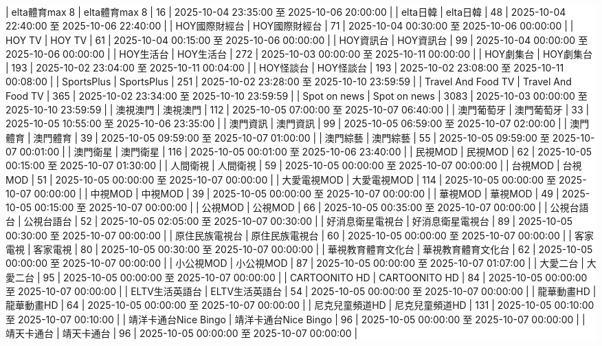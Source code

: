 | elta體育max 8 | elta體育max 8 | 16 | 2025-10-04 23:35:00 至 2025-10-06 20:00:00 |
| elta日韓 | elta日韓 | 48 | 2025-10-04 22:40:00 至 2025-10-06 22:40:00 |
| HOY國際財經台 | HOY國際財經台 | 71 | 2025-10-04 00:30:00 至 2025-10-06 00:00:00 |
| HOY TV | HOY TV | 61 | 2025-10-04 00:15:00 至 2025-10-06 00:00:00 |
| HOY資訊台 | HOY資訊台 | 99 | 2025-10-04 00:00:00 至 2025-10-06 00:00:00 |
| HOY生活台 | HOY生活台 | 272 | 2025-10-03 00:00:00 至 2025-10-11 00:00:00 |
| HOY劇集台 | HOY劇集台 | 193 | 2025-10-02 23:04:00 至 2025-10-11 00:04:00 |
| HOY怪談台 | HOY怪談台 | 193 | 2025-10-02 23:08:00 至 2025-10-11 00:08:00 |
| SportsPlus | SportsPlus | 251 | 2025-10-02 23:28:00 至 2025-10-10 23:59:59 |
| Travel And Food TV | Travel And Food TV | 365 | 2025-10-02 23:34:00 至 2025-10-10 23:59:59 |
| Spot on news | Spot on news | 3083 | 2025-10-03 00:00:00 至 2025-10-10 23:59:59 |
| 澳視澳門 | 澳視澳門 | 112 | 2025-10-05 07:00:00 至 2025-10-07 06:40:00 |
| 澳門葡萄牙 | 澳門葡萄牙 | 33 | 2025-10-05 10:55:00 至 2025-10-06 23:35:00 |
| 澳門資訊 | 澳門資訊 | 99 | 2025-10-05 06:59:00 至 2025-10-07 02:00:00 |
| 澳門體育 | 澳門體育 | 39 | 2025-10-05 09:59:00 至 2025-10-07 01:00:00 |
| 澳門綜藝 | 澳門綜藝 | 55 | 2025-10-05 09:59:00 至 2025-10-07 00:01:00 |
| 澳門衛星 | 澳門衛星 | 116 | 2025-10-05 00:01:00 至 2025-10-06 23:40:00 |
| 民視MOD | 民視MOD | 62 | 2025-10-05 00:15:00 至 2025-10-07 01:30:00 |
| 人間衛視 | 人間衛視 | 59 | 2025-10-05 00:00:00 至 2025-10-07 00:00:00 |
| 台視MOD | 台視MOD | 51 | 2025-10-05 00:00:00 至 2025-10-07 00:00:00 |
| 大愛電視MOD | 大愛電視MOD | 114 | 2025-10-05 00:00:00 至 2025-10-07 00:00:00 |
| 中視MOD | 中視MOD | 39 | 2025-10-05 00:00:00 至 2025-10-07 00:00:00 |
| 華視MOD | 華視MOD | 49 | 2025-10-05 00:15:00 至 2025-10-07 00:00:00 |
| 公視MOD | 公視MOD | 66 | 2025-10-05 00:35:00 至 2025-10-07 00:00:00 |
| 公視台語台 | 公視台語台 | 52 | 2025-10-05 02:05:00 至 2025-10-07 00:30:00 |
| 好消息衛星電視台 | 好消息衛星電視台 | 89 | 2025-10-05 00:30:00 至 2025-10-07 00:00:00 |
| 原住民族電視台 | 原住民族電視台 | 60 | 2025-10-05 00:00:00 至 2025-10-07 00:00:00 |
| 客家電視 | 客家電視 | 80 | 2025-10-05 00:30:00 至 2025-10-07 00:00:00 |
| 華視教育體育文化台 | 華視教育體育文化台 | 62 | 2025-10-05 00:00:00 至 2025-10-07 00:00:00 |
| 小公視MOD | 小公視MOD | 87 | 2025-10-05 00:00:00 至 2025-10-07 01:07:00 |
| 大愛二台 | 大愛二台 | 95 | 2025-10-05 00:00:00 至 2025-10-07 00:00:00 |
| CARTOONITO HD | CARTOONITO HD | 84 | 2025-10-05 00:00:00 至 2025-10-07 00:00:00 |
| ELTV生活英語台 | ELTV生活英語台 | 54 | 2025-10-05 00:00:00 至 2025-10-07 00:00:00 |
| 龍華動畫HD | 龍華動畫HD | 64 | 2025-10-05 00:00:00 至 2025-10-07 00:00:00 |
| 尼克兒童頻道HD | 尼克兒童頻道HD | 131 | 2025-10-05 00:10:00 至 2025-10-07 00:10:00 |
| 靖洋卡通台Nice Bingo | 靖洋卡通台Nice Bingo | 96 | 2025-10-05 00:00:00 至 2025-10-07 00:00:00 |
| 靖天卡通台 | 靖天卡通台 | 96 | 2025-10-05 00:00:00 至 2025-10-07 00:00:00 |